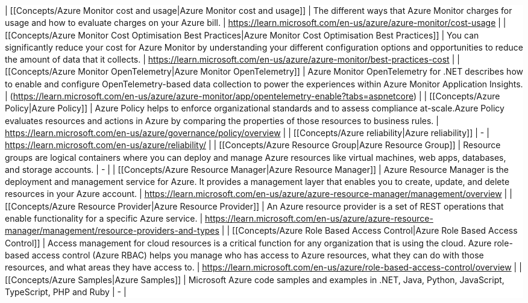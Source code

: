 | [[Concepts/Azure Monitor cost and usage\|Azure Monitor cost and usage]]                                                               | The different ways that Azure Monitor charges for usage and how to evaluate charges on your Azure bill.                                                                                                                                                                                | https://learn.microsoft.com/en-us/azure/azure-monitor/cost-usage                                                                                |
| [[Concepts/Azure Monitor Cost Optimisation Best Practices\|Azure Monitor Cost Optimisation Best Practices]]                           |  You can significantly reduce your cost for Azure Monitor by understanding your different configuration options and opportunities to reduce the amount of data that it collects.                                                                                                       | https://learn.microsoft.com/en-us/azure/azure-monitor/best-practices-cost                                                                       |
| [[Concepts/Azure Monitor OpenTelemetry\|Azure Monitor OpenTelemetry]]                                                                 | Azure Monitor OpenTelemetry for .NET describes how to enable and configure OpenTelemetry-based data collection to power the experiences within Azure Monitor Application Insights.                                                                                                     | (https://learn.microsoft.com/en-us/azure/azure-monitor/app/opentelemetry-enable?tabs=aspnetcore)                                                |
| [[Concepts/Azure Policy\|Azure Policy]]                                                                                               | Azure Policy helps to enforce organizational standards and to assess compliance at-scale.Azure Policy evaluates resources and actions in Azure by comparing the properties of those resources to business rules.                                                                       | https://learn.microsoft.com/en-us/azure/governance/policy/overview                                                                              |
| [[Concepts/Azure reliability\|Azure reliability]]                                                                                     | \-                                                                                                                                                                                                                                                                                     | https://learn.microsoft.com/en-us/azure/reliability/                                                                                            |
| [[Concepts/Azure Resource Group\|Azure Resource Group]]                                                                               | Resource groups are logical containers where you can deploy and manage Azure resources like virtual machines, web apps, databases, and storage accounts.                                                                                                                               | \-                                                                                                                                              |
| [[Concepts/Azure Resource Manager\|Azure Resource Manager]]                                                                           | Azure Resource Manager is the deployment and management service for Azure. It provides a management layer that enables you to create, update, and delete resources in your Azure account.                                                                                              | https://learn.microsoft.com/en-us/azure/azure-resource-manager/management/overview                                                              |
| [[Concepts/Azure Resource Provider\|Azure Resource Provider]]                                                                         | An Azure resource provider is a set of REST operations that enable functionality for a specific Azure service.                                                                                                                                                                         | https://learn.microsoft.com/en-us/azure/azure-resource-manager/management/resource-providers-and-types                                          |
| [[Concepts/Azure Role Based Access Control\|Azure Role Based Access Control]]                                                         | Access management for cloud resources is a critical function for any organization that is using the cloud. Azure role-based access control (Azure RBAC) helps you manage who has access to Azure resources, what they can do with those resources, and what areas they have access to. | https://learn.microsoft.com/en-us/azure/role-based-access-control/overview                                                                      |
| [[Concepts/Azure Samples\|Azure Samples]]                                                                                             | Microsoft Azure code samples and examples in .NET, Java, Python, JavaScript, TypeScript, PHP and Ruby                                                                                                                                                                                  | \-                                                                                                                                              |